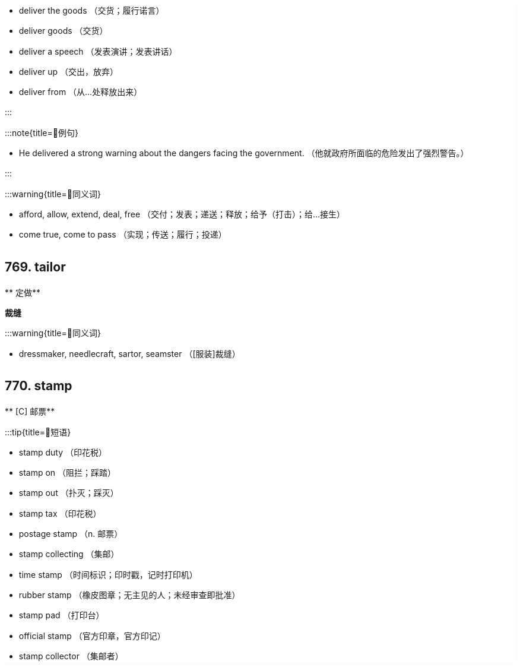 - deliver the goods （交货；履行诺言）

- deliver goods （交货）

- deliver a speech （发表演讲；发表讲话）

- deliver up （交出，放弃）

- deliver from （从…处释放出来）

:::

:::note{title=🎤例句}

- He delivered a strong warning about the dangers facing the government. （他就政府所面临的危险发出了强烈警告。）

:::

:::warning{title=🤔同义词}

- afford, allow, extend, deal, free （交付；发表；递送；释放；给予（打击）；给…接生）

- come true, come to pass （实现；传送；履行；投递）


## 769. tailor

** 定做**

**裁缝**

:::warning{title=🤔同义词}

- dressmaker, needlecraft, sartor, seamster （[服装]裁缝）


## 770. stamp

** [C] 邮票**

:::tip{title=🤩短语}

- stamp duty （印花税）

- stamp on （阻拦；踩踏）

- stamp out （扑灭；踩灭）

- stamp tax （印花税）

- postage stamp （n. 邮票）

- stamp collecting （集邮）

- time stamp （时间标识；印时戳，记时打印机）

- rubber stamp （橡皮图章；无主见的人；未经审查即批准）

- stamp pad （打印台）

- official stamp （官方印章，官方印记）

- stamp collector （集邮者）
